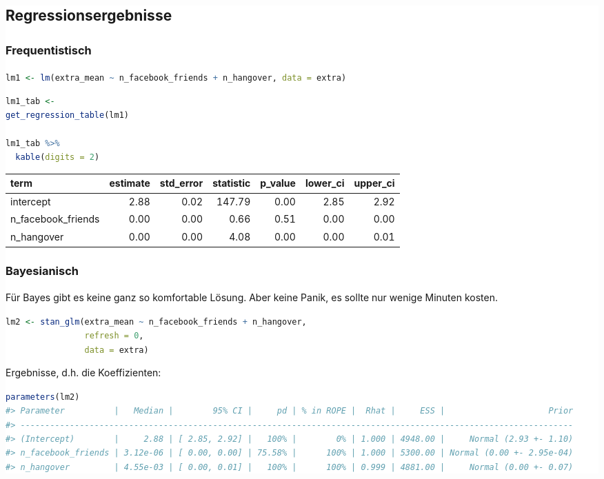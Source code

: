 




## Regressionsergebnisse


### Frequentistisch


```r
lm1 <- lm(extra_mean ~ n_facebook_friends + n_hangover, data = extra)
```




```r
lm1_tab <- 
get_regression_table(lm1) 

lm1_tab %>% 
  kable(digits = 2)
```



|term               | estimate| std_error| statistic| p_value| lower_ci| upper_ci|
|:------------------|--------:|---------:|---------:|-------:|--------:|--------:|
|intercept          |     2.88|      0.02|    147.79|    0.00|     2.85|     2.92|
|n_facebook_friends |     0.00|      0.00|      0.66|    0.51|     0.00|     0.00|
|n_hangover         |     0.00|      0.00|      4.08|    0.00|     0.00|     0.01|



### Bayesianisch

Für Bayes gibt es keine ganz so komfortable Lösung.
Aber keine Panik, es sollte nur wenige Minuten kosten.



```r
lm2 <- stan_glm(extra_mean ~ n_facebook_friends + n_hangover, 
                refresh = 0,
                data = extra)
```

Ergebnisse, d.h. die Koeffizienten:


```r
parameters(lm2)
#> Parameter          |   Median |        95% CI |     pd | % in ROPE |  Rhat |     ESS |                     Prior
#> ----------------------------------------------------------------------------------------------------------------
#> (Intercept)        |     2.88 | [ 2.85, 2.92] |   100% |        0% | 1.000 | 4948.00 |     Normal (2.93 +- 1.10)
#> n_facebook_friends | 3.12e-06 | [ 0.00, 0.00] | 75.58% |      100% | 1.000 | 5300.00 | Normal (0.00 +- 2.95e-04)
#> n_hangover         | 4.55e-03 | [ 0.00, 0.01] |   100% |      100% | 0.999 | 4881.00 |     Normal (0.00 +- 0.07)
```
